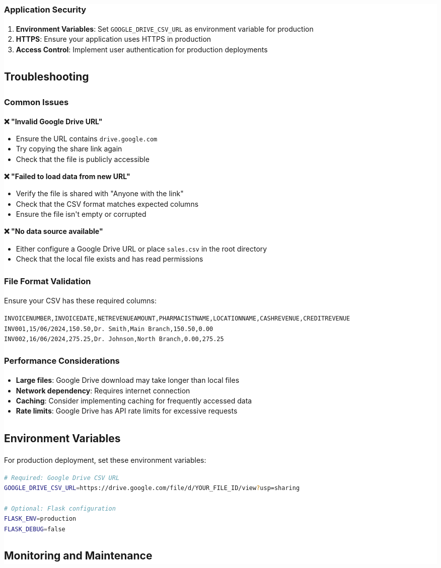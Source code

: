 ### Application Security
1. **Environment Variables**: Set `GOOGLE_DRIVE_CSV_URL` as environment variable for production
2. **HTTPS**: Ensure your application uses HTTPS in production
3. **Access Control**: Implement user authentication for production deployments

## Troubleshooting

### Common Issues

**❌ "Invalid Google Drive URL"**
- Ensure the URL contains `drive.google.com`
- Try copying the share link again
- Check that the file is publicly accessible

**❌ "Failed to load data from new URL"**
- Verify the file is shared with "Anyone with the link"
- Check that the CSV format matches expected columns
- Ensure the file isn't empty or corrupted

**❌ "No data source available"**
- Either configure a Google Drive URL or place `sales.csv` in the root directory
- Check that the local file exists and has read permissions

### File Format Validation
Ensure your CSV has these required columns:
```csv
INVOICENUMBER,INVOICEDATE,NETREVENUEAMOUNT,PHARMACISTNAME,LOCATIONNAME,CASHREVENUE,CREDITREVENUE
INV001,15/06/2024,150.50,Dr. Smith,Main Branch,150.50,0.00
INV002,16/06/2024,275.25,Dr. Johnson,North Branch,0.00,275.25
```

### Performance Considerations
- **Large files**: Google Drive download may take longer than local files
- **Network dependency**: Requires internet connection
- **Caching**: Consider implementing caching for frequently accessed data
- **Rate limits**: Google Drive has API rate limits for excessive requests

## Environment Variables

For production deployment, set these environment variables:

```bash
# Required: Google Drive CSV URL
GOOGLE_DRIVE_CSV_URL=https://drive.google.com/file/d/YOUR_FILE_ID/view?usp=sharing

# Optional: Flask configuration
FLASK_ENV=production
FLASK_DEBUG=false
```

## Monitoring and Maintenance
